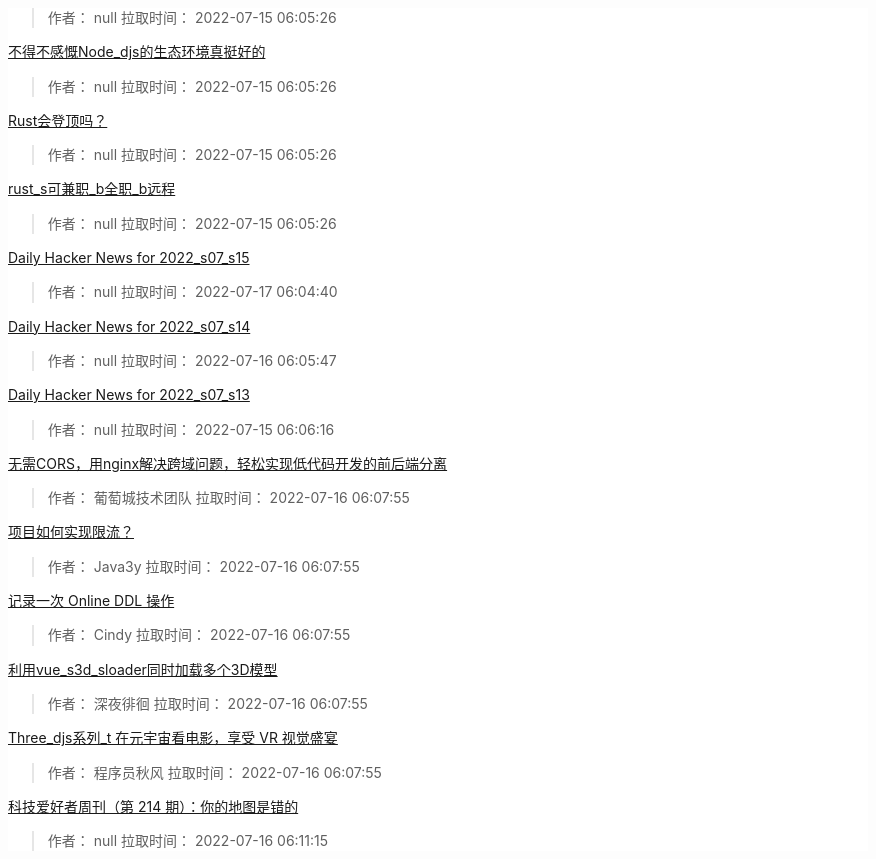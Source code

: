 > 作者： null  拉取时间： 2022-07-15 06:05:26

 [不得不感慨Node_djs的生态环境真挺好的](https://rustcc.cn/article?id=97d31220-a00b-48e1-bbf2-289278c74a96)

> 作者： null  拉取时间： 2022-07-15 06:05:26

 [Rust会登顶吗？](https://rustcc.cn/article?id=cfabf697-fa72-4cc1-bc10-a46a91b8d935)

> 作者： null  拉取时间： 2022-07-15 06:05:26

 [rust_s可兼职_b全职_b远程](https://rustcc.cn/article?id=89916cf9-27e1-42a5-93cc-cfa497042e76)

> 作者： null  拉取时间： 2022-07-15 06:05:26

 [Daily Hacker News for 2022_s07_s15](https://www.daemonology.net/hn-daily/2022-07-15.html)

> 作者： null  拉取时间： 2022-07-17 06:04:40

 [Daily Hacker News for 2022_s07_s14](https://www.daemonology.net/hn-daily/2022-07-14.html)

> 作者： null  拉取时间： 2022-07-16 06:05:47

 [Daily Hacker News for 2022_s07_s13](https://www.daemonology.net/hn-daily/2022-07-13.html)

> 作者： null  拉取时间： 2022-07-15 06:06:16

 [无需CORS，用nginx解决跨域问题，轻松实现低代码开发的前后端分离](https://segmentfault.com/a/1190000042115197)

> 作者： 葡萄城技术团队  拉取时间： 2022-07-16 06:07:55

 [项目如何实现限流？](https://segmentfault.com/a/1190000042107540)

> 作者： Java3y  拉取时间： 2022-07-16 06:07:55

 [记录一次 Online DDL 操作](https://segmentfault.com/a/1190000042107671)

> 作者： Cindy  拉取时间： 2022-07-16 06:07:55

 [利用vue_s3d_sloader同时加载多个3D模型](https://segmentfault.com/a/1190000042112206)

> 作者： 深夜徘徊  拉取时间： 2022-07-16 06:07:55

 [Three_djs系列_t 在元宇宙看电影，享受 VR 视觉盛宴](https://segmentfault.com/a/1190000042094334)

> 作者： 程序员秋风  拉取时间： 2022-07-16 06:07:55

 [科技爱好者周刊（第 214 期）：你的地图是错的](http://www.ruanyifeng.com/blog/2022/07/weekly-issue-214.html)

> 作者： null  拉取时间： 2022-07-16 06:11:15
